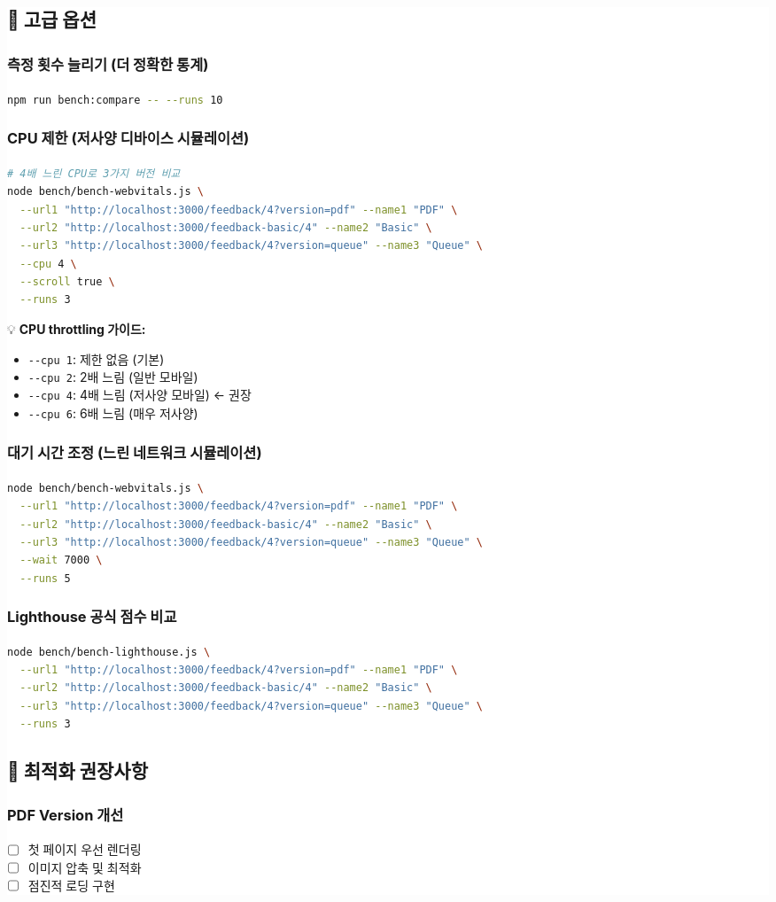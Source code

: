 ## 🔧 고급 옵션

### 측정 횟수 늘리기 (더 정확한 통계)
```bash
npm run bench:compare -- --runs 10
```

### CPU 제한 (저사양 디바이스 시뮬레이션)
```bash
# 4배 느린 CPU로 3가지 버전 비교
node bench/bench-webvitals.js \
  --url1 "http://localhost:3000/feedback/4?version=pdf" --name1 "PDF" \
  --url2 "http://localhost:3000/feedback-basic/4" --name2 "Basic" \
  --url3 "http://localhost:3000/feedback/4?version=queue" --name3 "Queue" \
  --cpu 4 \
  --scroll true \
  --runs 3
```

💡 **CPU throttling 가이드:**
- `--cpu 1`: 제한 없음 (기본)
- `--cpu 2`: 2배 느림 (일반 모바일)
- `--cpu 4`: 4배 느림 (저사양 모바일) ← 권장
- `--cpu 6`: 6배 느림 (매우 저사양)

### 대기 시간 조정 (느린 네트워크 시뮬레이션)
```bash
node bench/bench-webvitals.js \
  --url1 "http://localhost:3000/feedback/4?version=pdf" --name1 "PDF" \
  --url2 "http://localhost:3000/feedback-basic/4" --name2 "Basic" \
  --url3 "http://localhost:3000/feedback/4?version=queue" --name3 "Queue" \
  --wait 7000 \
  --runs 5
```

### Lighthouse 공식 점수 비교
```bash
node bench/bench-lighthouse.js \
  --url1 "http://localhost:3000/feedback/4?version=pdf" --name1 "PDF" \
  --url2 "http://localhost:3000/feedback-basic/4" --name2 "Basic" \
  --url3 "http://localhost:3000/feedback/4?version=queue" --name3 "Queue" \
  --runs 3
```

## 🎯 최적화 권장사항

### PDF Version 개선
- [ ] 첫 페이지 우선 렌더링
- [ ] 이미지 압축 및 최적화
- [ ] 점진적 로딩 구현
